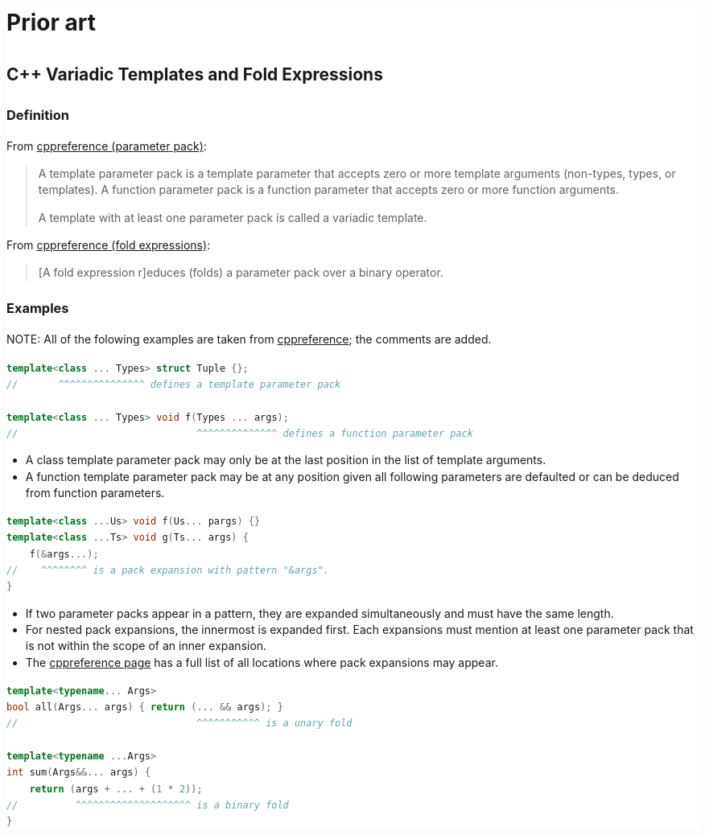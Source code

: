 # Prior art
[prior-art]: #prior-art

## C++ Variadic Templates and Fold Expressions

### Definition

From [cppreference (parameter pack)](https://en.cppreference.com/w/cpp/language/parameter_pack):
> A template parameter pack is a template parameter that accepts zero or more template arguments (non-types, types, or templates). A function parameter pack is a function parameter that accepts zero or more function arguments.
>
> A template with at least one parameter pack is called a variadic template.

From [cppreference (fold expressions)](https://en.cppreference.com/w/cpp/language/fold):
> [A fold expression r]educes (folds) a parameter pack over a binary operator. 

### Examples

NOTE: All of the folowing examples are taken from [cppreference](https://en.cppreference.com/w/cpp/language/parameter_pack); the comments are added.

```cpp
template<class ... Types> struct Tuple {};
//       ^^^^^^^^^^^^^^^ defines a template parameter pack

template<class ... Types> void f(Types ... args);
//                               ^^^^^^^^^^^^^^ defines a function parameter pack
```

- A class template parameter pack may only be at the last position in the list of template arguments.
- A function template parameter pack may be at any position given all following parameters are defaulted or can be deduced from function parameters.

```cpp
template<class ...Us> void f(Us... pargs) {}
template<class ...Ts> void g(Ts... args) {
    f(&args...);
//    ^^^^^^^^ is a pack expansion with pattern "&args".
}
```

- If two parameter packs appear in a pattern, they are expanded simultaneously and must have the same length.
- For nested pack expansions, the innermost is expanded first. Each expansions must mention at least one parameter pack that is not within the scope of an inner expansion.
- The [cppreference page](https://en.cppreference.com/w/cpp/language/parameter_pack) has a full list of all locations where pack expansions may appear.

```cpp
template<typename... Args>
bool all(Args... args) { return (... && args); }
//                               ^^^^^^^^^^^ is a unary fold

template<typename ...Args>
int sum(Args&&... args) {
    return (args + ... + (1 * 2));
//          ^^^^^^^^^^^^^^^^^^^^ is a binary fold    
}
```


[summary]: #summary
[motivation]: #motivation
[guide-level-explanation]: #guide-level-explanation
[reference-level-explanation]: #reference-level-explanation
[drawbacks]: #drawbacks
[unresolved-questions]: #unresolved-questions
[future-possibilities]: #future-possibilities